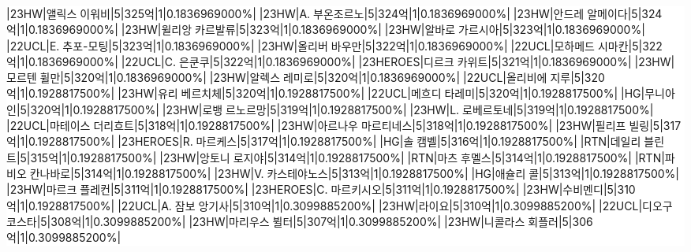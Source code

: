 |23HW|앨릭스 이워비|5|325억|1|0.1836969000%|
|23HW|A. 부온조르노|5|324억|1|0.1836969000%|
|23HW|안드레 알메이다|5|324억|1|0.1836969000%|
|23HW|윌리앙 카르발류|5|323억|1|0.1836969000%|
|23HW|알바로 가르시아|5|323억|1|0.1836969000%|
|22UCL|E. 추포-모팅|5|323억|1|0.1836969000%|
|23HW|올리버 바우만|5|322억|1|0.1836969000%|
|22UCL|모하메드 시마칸|5|322억|1|0.1836969000%|
|22UCL|C. 은쿤쿠|5|322억|1|0.1836969000%|
|23HEROES|디르크 카위트|5|321억|1|0.1836969000%|
|23HW|모르텐 휠만|5|320억|1|0.1836969000%|
|23HW|알렉스 레미로|5|320억|1|0.1836969000%|
|22UCL|올리비에 지루|5|320억|1|0.1928817500%|
|23HW|유리 베르치체|5|320억|1|0.1928817500%|
|22UCL|메흐디 타레미|5|320억|1|0.1928817500%|
|HG|무니아인|5|320억|1|0.1928817500%|
|23HW|로뱅 르노르망|5|319억|1|0.1928817500%|
|23HW|L. 로베르토네|5|319억|1|0.1928817500%|
|22UCL|마테이스 더리흐트|5|318억|1|0.1928817500%|
|23HW|아르나우 마르티네스|5|318억|1|0.1928817500%|
|23HW|필리프 빌링|5|317억|1|0.1928817500%|
|23HEROES|R. 마르케스|5|317억|1|0.1928817500%|
|HG|솔 캠벨|5|316억|1|0.1928817500%|
|RTN|데일리 블린트|5|315억|1|0.1928817500%|
|23HW|앙토니 로지야|5|314억|1|0.1928817500%|
|RTN|마츠 후멜스|5|314억|1|0.1928817500%|
|RTN|파비오 칸나바로|5|314억|1|0.1928817500%|
|23HW|V. 카스테야노스|5|313억|1|0.1928817500%|
|HG|애슐리 콜|5|313억|1|0.1928817500%|
|23HW|마르크 플레컨|5|311억|1|0.1928817500%|
|23HEROES|C. 마르키시오|5|311억|1|0.1928817500%|
|23HW|수비멘디|5|310억|1|0.1928817500%|
|22UCL|A. 잠보 앙기사|5|310억|1|0.3099885200%|
|23HW|라이요|5|310억|1|0.3099885200%|
|22UCL|디오구 코스타|5|308억|1|0.3099885200%|
|23HW|마리우스 뷜터|5|307억|1|0.3099885200%|
|23HW|니콜라스 회플러|5|306억|1|0.3099885200%|